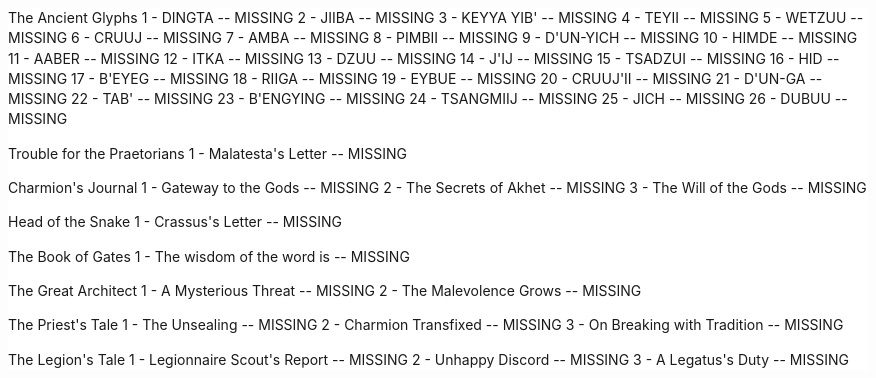 The Ancient Glyphs
1 - DINGTA -- MISSING
2 - JIIBA -- MISSING
3 - KEYYA YIB' -- MISSING
4 - TEYII -- MISSING
5 - WETZUU -- MISSING
6 - CRUUJ -- MISSING
7 - AMBA -- MISSING
8 - PIMBII -- MISSING
9 - D'UN-YICH -- MISSING
10 - HIMDE -- MISSING
11 - AABER -- MISSING
12 - ITKA -- MISSING
13 - DZUU -- MISSING
14 - J'IJ -- MISSING
15 - TSADZUI -- MISSING
16 - HID -- MISSING
17 - B'EYEG -- MISSING
18 - RIIGA -- MISSING
19 - EYBUE -- MISSING
20 - CRUUJ'II -- MISSING
21 - D'UN-GA -- MISSING
22 - TAB' -- MISSING
23 - B'ENGYING -- MISSING
24 - TSANGMIIJ -- MISSING
25 - JICH -- MISSING
26 - DUBUU -- MISSING

Trouble for the Praetorians
1 - Malatesta's Letter -- MISSING

Charmion's Journal
1 - Gateway to the Gods -- MISSING
2 - The Secrets of Akhet -- MISSING
3 - The Will of the Gods -- MISSING

Head of the Snake
1 - Crassus's Letter -- MISSING

The Book of Gates
1 - The wisdom of the word is -- MISSING

The Great Architect
1 - A Mysterious Threat -- MISSING
2 - The Malevolence Grows -- MISSING

The Priest's Tale
1 - The Unsealing -- MISSING
2 - Charmion Transfixed -- MISSING
3 - On Breaking with Tradition -- MISSING

The Legion's Tale
1 - Legionnaire Scout's Report -- MISSING
2 - Unhappy Discord -- MISSING
3 - A Legatus's Duty -- MISSING
